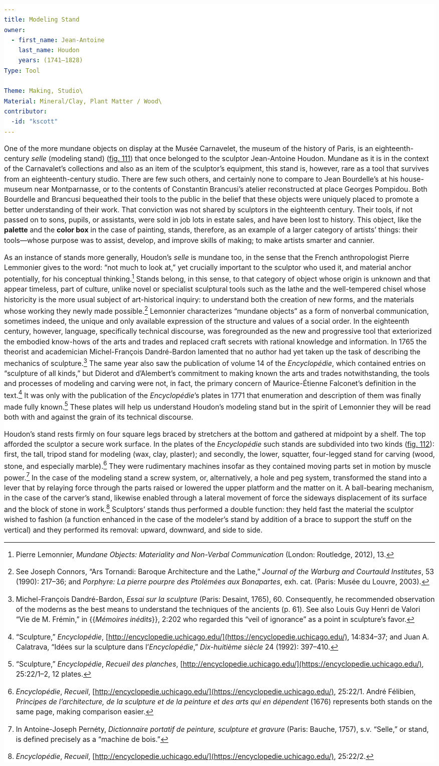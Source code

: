 ```yaml
---
title: Modeling Stand
owner:
  - first_name: Jean-Antoine
    last_name: Houdon
    years: (1741–1828)
Type: Tool

Theme: Making, Studio\
Material: Mineral/Clay, Plant Matter / Wood\
contributor:
  -id: "kscott"
---
```


One of the more mundane objects on display at the Musée Carnavelet, the museum of the history of Paris, is an eighteenth-century *selle* (modeling stand) ([fig. 111](#fig.-111)) that once belonged to the sculptor Jean-Antoine Houdon. Mundane as it is in the context of the Carnavalet’s collections and also as an item of the sculptor’s equipment, this stand is, however, rare as a tool that survives from an eighteenth-century studio. There are few such others, and certainly none to compare to Jean Bourdelle’s at his house-museum near Montparnasse, or to the contents of Constantin Brancusi’s atelier reconstructed at place Georges Pompidou. Both Bourdelle and Brancusi bequeathed their tools to the public in the belief that these objects were uniquely placed to promote a better understanding of their work. That conviction was not shared by sculptors in the eighteenth century. Their tools, if not passed on to sons, pupils, or assistants, were sold in job lots in estate sales, and have been lost to history. This object, like the **palette** and the **color box** in the case of painting, stands, therefore, as an example of a larger category of artists’ things: their tools—whose purpose was to assist, develop, and improve skills of making; to make artists smarter and cannier.

As an instance of stands more generally, Houdon’s *selle* is mundane too, in the sense that the French anthropologist Pierre Lemmonier gives to the word: “not much to look at,” yet crucially important to the sculptor who used it, and material anchor potentially, for his conceptual thinking.[^1] Stands belong, in this sense, to that category of object whose origin is unknown and that appear timeless, part of culture, unlike novel or specialist sculptural tools such as the lathe and the well-tempered chisel whose historicity is the more usual subject of art-historical inquiry: to understand both the creation of new forms, and the materials whose working they newly made possible.[^2] Lemonnier characterizes “mundane objects” as a form of nonverbal communication, sometimes indeed, the unique and only available expression of the structure and values of a social order. In the eighteenth century, however, language, specifically technical discourse, was foregrounded as the new and progressive tool that exteriorized the embodied know-hows of the arts and trades and replaced craft secrets with rational knowledge and information. In 1765 the theorist and academician Michel-François Dandré-Bardon lamented that no author had yet taken up the task of describing the mechanics of sculpture.[^3] The same year also saw the publication of volume 14 of the *Encyclopédie*, which contained entries on “sculpture of all kinds,” but Diderot and d’Alembert’s commitment to making known the arts and trades notwithstanding, the tools and processes of modeling and carving were not, in fact, the primary concern of Maurice-Étienne Falconet’s definition in the text.[^4] It was only with the publication of the *Encyclopédie*’s plates in 1771 that enumeration and description of them was finally made fully known.[^5] These plates will help us understand Houdon’s modeling stand but in the spirit of Lemonnier they will be read both with and against the grain of its technical discourse.

Houdon’s stand rests firmly on four square legs braced by stretchers at the bottom and gathered at midpoint by a shelf. The top afforded the sculptor a secure work surface. In the plates of the *Encyclopédie* such stands are subdivided into two kinds ([fig. 112](#fig.-112)): first, the tall, tripod stand for modeling (wax, clay, plaster); and secondly, the lower, squatter, four-legged stand for carving (wood, stone, and especially marble).[^6] They were rudimentary machines insofar as they contained moving parts set in motion by muscle power.[^7] In the case of the modeling stand a screw system, or, alternatively, a hole and peg system, transformed the stand into a lever that by relaying force through the parts raised or lowered the upper platform and the matter on it. A ball-bearing mechanism, in the case of the carver’s stand, likewise enabled through a lateral movement of force the sideways displacement of its surface and the block of stone in work.[^8] Sculptors’ stands thus performed a double function: they held fast the material the sculptor wished to fashion (a function enhanced in the case of the modeler’s stand by addition of a brace to support the stuff on the vertical) and they performed its removal: upward, downward, and side to side.


[^1]: Pierre Lemonnier, *Mundane Objects: Materiality and Non-Verbal Communication* (London: Routledge, 2012), 13.
[^2]: See Joseph Connors, “Ars Tornandi: Baroque Architecture and the Lathe,” *Journal of the Warburg and Courtauld Institutes*, 53 (1990): 217–36; and *Porphyre: La pierre pourpre des Ptolémées aux Bonapartes*, exh. cat. (Paris: Musée du Louvre, 2003).
[^3]: Michel-François Dandré-Bardon, *Essai sur la sculpture* (Paris: Desaint, 1765), 60. Consequently, he recommended observation of the moderns as the best means to understand the techniques of the ancients (p. 61). See also Louis Guy Henri de Valori “Vie de M. Frémin,” in {{*Mémoires inédits*}}, 2:202 who regarded this “veil of ignorance” as a point in sculpture’s favor.
[^4]: “Sculpture,” *Encyclopédie*, [http://encyclopedie.uchicago.edu/](https://encyclopedie.uchicago.edu/), 14:834–37; and Juan A. Calatrava, “Idées sur la sculpture dans l’*Encyclopédie*,” *Dix-huitième siècle* 24 (1992): 397–410.
[^5]: “Sculpture,” *Encyclopédie*, *Recueil des planches*, [http://encyclopedie.uchicago.edu/](https://encyclopedie.uchicago.edu/), 25:22/1–2, 12 plates.
[^6]: *Encyclopédie*, *Recueil*, [http://encyclopedie.uchicago.edu/](https://encyclopedie.uchicago.edu/), 25:22/1. André Félibien, *Principes de l’architecture, de la sculpture et de la peinture et des arts qui en dépendent* (1676) represents both stands on the same page, making comparison easier.
[^7]: In Antoine-Joseph Pernéty, *Dictionnaire portatif de peinture, sculpture et gravure* (Paris: Bauche, 1757), s.v. “Selle,” or stand, is defined precisely as a “machine de bois.”
[^8]: *Encyclopédie*, *Recueil*, [http://encyclopedie.uchicago.edu/](https://encyclopedie.uchicago.edu/), 25:22/2.
[^9]: Antony Vidler, “Spaces of Production: Factories and workshops in the *Encyclopédie*,” *The Writing of the Walls* (Princeton: Princeton Architectural Press, 1987), 23–24.
[^10]: William H. Sewell Jr, “Visions of Labour: Illustrations of the Mechanical Arts before, in, and after Diderot’s *Encyclopédie*,” in *Work in France: Representation, Meaning, Organization and Practice*, ed. Steven Kaplan and Cynthia Koepp (Ithaca, NY: Cornell University Press, 1986), 258.
[^11]: Louis Gougenot, “Robert Le Lorrain,” in {{*Mémoires inédits*}}, 2:219.
[^12]: See the definitions of “Ébauchoir,” “Lance” and “Lancette” in Pernéty, *Dictionnaire portatif* and also his description of the actions “Bretter,” “Bretteller” and “Ébaucher.”
[^13]: *Encyclopédie*, [http://encyclopedie.uchicago.edu/](https://encyclopedie.uchicago.edu/), s.v. “Aimant,” 1:214
[^14]: Antoine Barnave (1761–93) elected to the Estates general by the third estate of the Dauphiné and renowned orator at the Assemblée Nationale.
[^15]: *Encyclopédie*, [http://encyclopedie.uchicago.edu/](https://encyclopedie.uchicago.edu/), s.v. “Modeler,” 10:600; and Gougenot, “Le Lorrain,” 219.
[^16]: See David Esterly, *The Lost Carving* (New York: Penguin, 2012), 196. Esterly recounts his experience of restoring and reconstituting carvings at Hampton Court badly damaged by fire in 1988.
[^17]: Heather Belnap Jensen, “Picturing Paternity: The artist and father-daughter portraiture in post-revolutionary France,” in *Interior Portraiture and Masculine Identity in France, 1789–1914*, ed. Balducci et al. (London: Routledge, 2009), 36–37; and Ronit Milano, *The Portrait Bust and French Cultural Politics in the Eighteenth Century* (Leiden, Brill, 2015), 56–57.
[^18]: The cast has been identified with the one now at Musée Fabre, Montpellier.
[^19]: See Walter Benjamin’s “The Storyteller: Reflections on the works of Nikolai Leskov,” in Dorothy Hale ed. *The Novel: An anthology of criticism and theory 1900–2000* (Redwood City, Stanford University Press, 2006), 262–378 on the difference between information and narrative.
[^20]: The portraits of Jean-Louis Lemoyne (1734) and Christophe-Gabriel Allegrain (1774) by Louis Tocqué and Joseph-Siffred Duplessis respectively represent the sculptors with chisel in hand, marble at the ready and with monumental marble figures on massive low stands in the background.
[^21]: “Dessein,” *Encyclopédie*, *Recueil*, [http://encyclopedie.uchicago.edu/](https://encyclopedie.uchicago.edu/), 20:21/4
[^22]: Pernéty, *Dicionnaire portatif*, s.v. “Éreinter” (“to scrap”). In the context of sculpture competitions in ancient Rome, Dandré-Bardon noted that the losing models were always destroyed; they were thrown into the Tiber. See Dandré-Bardon, *Essai sur la sculpture*, 62.
[^23]: Louis-Jean-Marie Daubenton defines clay (*argille*) as the most plentiful and useful material known to man (“Argile,” *Encyclopédie*, [http://encyclopedie.uchicago.edu/](https://encyclopedie.uchicago.edu/)), 1:645; sculptor’s clay was sourced in Normandy, according to Pernéty (*Dictionaire portatif*, s.v. “Glaise”). Étienne Aubry’s *Portrait of Louis-Claude Vassé* (1771, Musée et Château de Versailles) is a remarkable pictorial attempt to obscure the dirt of working with clay by hand.
[^24]: See Charles Henry ed., {{*Mémoires inédits*}} *de Charles-Nicolas Cochin sur le comte de Caylus, Bouchardon, les Slodtz* (Paris: Baur, 1880), 113–14.
[^25]: Notable collectors included La Live de Jully and Crozat de Tugny. See Maria Giulia Barberini, “Base or Noble Material? Clay Sculpture in Seventeenth and Eighteenth-Century Italy,” in *Earth and Fire. Italian Terracotta Sculpture from Donatello to Canova,* exh. cat., Museum of Fine Arts, Houston (New Haven: Yale University Press, 2001), 43–59.
[^26]: Guilhem Scherf, “Houdon ‘Above all Modern Artists,’” in *Jean-Antoine Houdon: Sculptor of the Enlightenment*, exh. cat. (Washington: National Gallery of Art, 2003), 16–27, esp. 22–23.